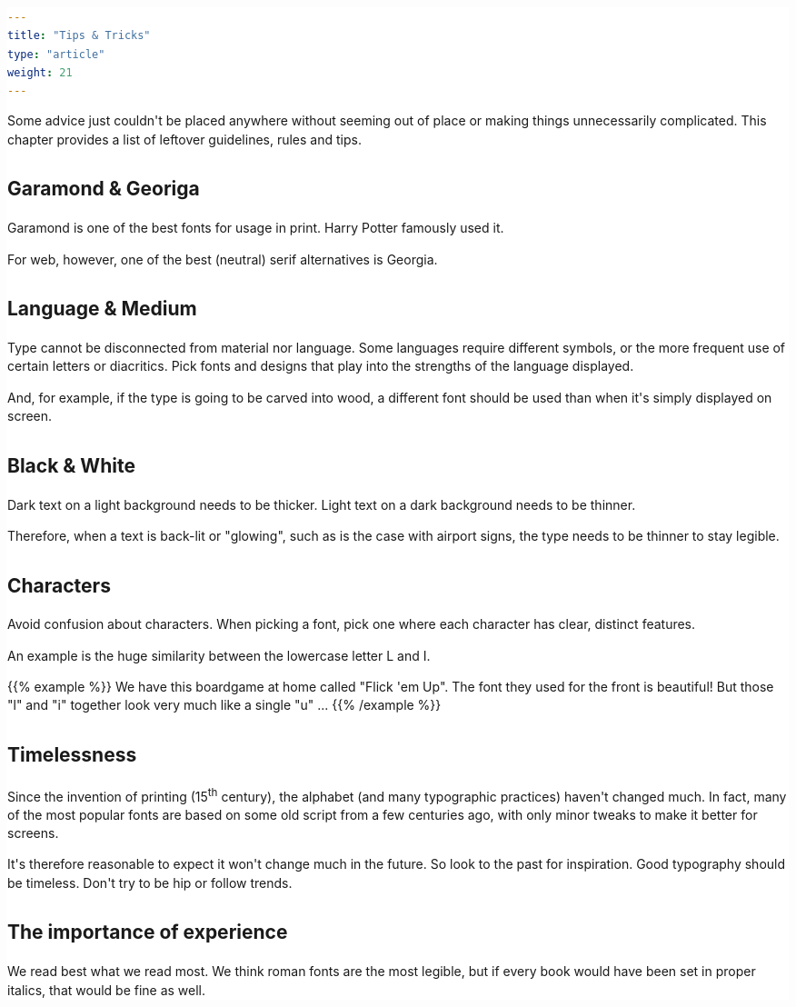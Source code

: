 ```yaml
---
title: "Tips & Tricks"
type: "article"
weight: 21
---
```


Some advice just couldn't be placed anywhere without seeming out of place or making things unnecessarily complicated. This chapter provides a list of leftover guidelines, rules and tips.

## Garamond & Georiga
Garamond is one of the best fonts for usage in print. Harry Potter famously used it.

For web, however, one of the best (neutral) serif alternatives is Georgia.

## Language & Medium
Type cannot be disconnected from material nor language. Some languages require different symbols, or the more frequent use of certain letters or diacritics. Pick fonts and designs that play into the strengths of the language displayed.

And, for example, if the type is going to be carved into wood, a different font should be used than when it's simply displayed on screen.

## Black & White
Dark text on a light background needs to be thicker. Light text on a dark background needs to be thinner. 

Therefore, when a text is back-lit or "glowing", such as is the case with airport signs, the type needs to be thinner to stay legible.

## Characters
Avoid confusion about characters. When picking a font, pick one where each character has clear, distinct features. 

An example is the huge similarity between the lowercase letter L and I. 

{{% example %}}
We have this boardgame at home called "Flick 'em Up". The font they used for the front is beautiful! But those "l" and "i" together look very much like a single "u" ...
{{% /example %}}

## Timelessness
Since the invention of printing (15<sup>th</sup> century), the alphabet (and many typographic practices) haven't changed much. In fact, many of the most popular fonts are based on some old script from a few centuries ago, with only minor tweaks to make it better for screens. 

It's therefore reasonable to expect it won't change much in the future. So look to the past for inspiration. Good typography should be timeless. Don't try to be hip or follow trends.

## The importance of experience
We read best what we read most. We think roman fonts are the most legible, but if every book would have been set in proper italics, that would be fine as well. 
